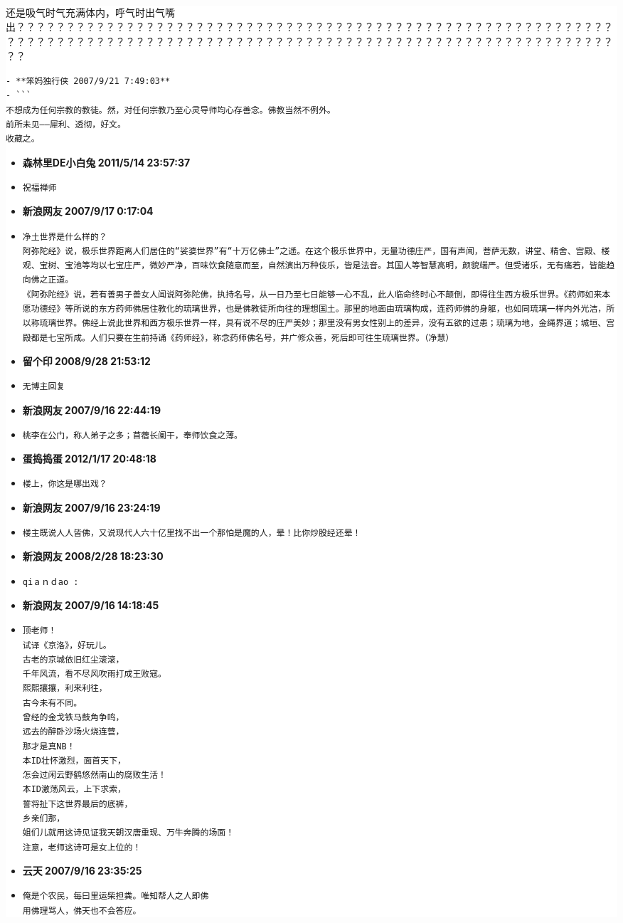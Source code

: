   还是吸气时气充满体内，呼气时出气嘴出？？？？？？？？？？？？？？？？？？？？？？？？？？？？？？？？？？？？？？？？？？？？？？？？？？？？？？？？？？？？？？？？？？？？？？？？？？？？？？？？？？？？？？？？？？？？？？？？？？？？？？？？？？？？？？？？？？？？？？？？？？？
  ```
- **笨妈独行侠 2007/9/21 7:49:03**
- ```
  不想成为任何宗教的教徒。然，对任何宗教乃至心灵导师均心存善念。佛教当然不例外。
  前所未见――犀利、透彻，好文。
  收藏之。
  ```
- **森林里DE小白兔 2011/5/14 23:57:37**
- ```
  祝福禅师
  ```
- **新浪网友 2007/9/17 0:17:04**
- ```
  净土世界是什么样的？
  阿弥陀经》说，极乐世界距离人们居住的“娑婆世界”有“十万亿佛士”之遥。在这个极乐世界中，无量功德庄严，国有声闻，菩萨无数，讲堂、精舍、宫殿、楼观、宝树、宝池等均以七宝庄严，微妙严净，百味饮食随意而至，自然演出万种伎乐，皆是法音。其国人等智慧高明，颜貌端严。但受诸乐，无有痛若，皆能趋向佛之正道。
  《阿弥陀经》说，若有善男子善女人闻说阿弥陀佛，执持名号，从一日乃至七日能够一心不乱，此人临命终时心不颠倒，即得往生西方极乐世界。《药师如来本愿功德经》等所说的东方药师佛居住教化的琉璃世界，也是佛教徒所向往的理想国土。那里的地面由琉璃构成，连药师佛的身躯，也如同琉璃一样内外光洁，所以称琉璃世界。佛经上说此世界和西方极乐世界一样，具有说不尽的庄严美妙；那里没有男女性别上的差异，没有五欲的过患；琉璃为地，金绳界道；城垣、宫殿都是七宝所成。人们只要在生前持诵《药师经》，称念药师佛名号，并广修众善，死后即可往生琉璃世界。（净慧）
  ```
- **留个印 2008/9/28 21:53:12**
- ```
  无博主回复
  ```
- **新浪网友 2007/9/16 22:44:19**
- ```
  桃李在公门，称人弟子之多；苜蓿长阑干，奉师饮食之薄。 
  ```
- **蛋捣捣蛋 2012/1/17 20:48:18**
- ```
  楼上，你这是哪出戏？
  ```
- **新浪网友 2007/9/16 23:24:19**
- ```
  楼主既说人人皆佛，又说现代人六十亿里找不出一个那怕是魔的人，晕！比你炒股经还晕！
  ```
- **新浪网友 2008/2/28 18:23:30**
- ```
  qiａｎｄao :
  ```
- **新浪网友 2007/9/16 14:18:45**
- ```
  顶老师！
  试译《京洛》，好玩儿。
  古老的京城依旧红尘滚滚，
  千年风流，看不尽风吹雨打成王败寇。
  熙熙攘攘，利来利往，
  古今未有不同。
  曾经的金戈铁马鼓角争鸣，
  远去的醉卧沙场火烧连营，
  那才是真NB！
  本ID壮怀激烈，面首天下，
  怎会过闲云野鹤悠然南山的腐败生活！
  本ID激荡风云，上下求索，
  誓将扯下这世界最后的底裤，
  乡亲们那，
  姐们儿就用这诗见证我天朝汉唐重现、万牛奔腾的场面！
  注意，老师这诗可是女上位的！
  ```
- **云天 2007/9/16 23:35:25**
- ```
  俺是个农民，每曰里运柴担粪。唯知帮人之人即佛
  用佛理骂人，佛天也不会答应。
  ```
  ```